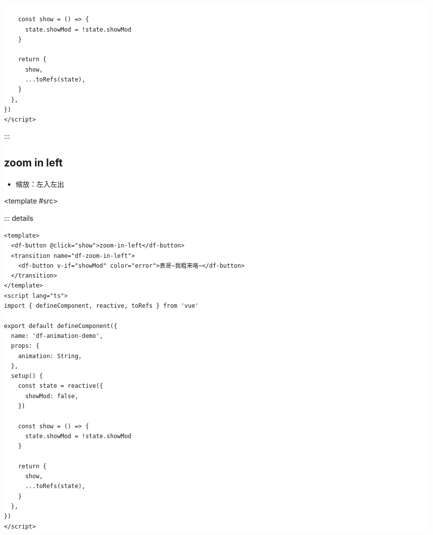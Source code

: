 ```vue

    const show = () => {
      state.showMod = !state.showMod
    }

    return {
      show,
      ...toRefs(state),
    }
  },
})
</script>
```

:::
</template>

</df-animation>

## zoom in left

- 缩放：左入左出

<df-animation animation='zoom-in-left'>

<template #src>

::: details <i class="iconfont df-icon-script"></i>

```vue
<template>
  <df-button @click="show">zoom-in-left</df-button>
  <transition name="df-zoom-in-left">
    <df-button v-if="showMod" color="error">表哥~我粗来咯~</df-button>
  </transition>
</template>
<script lang="ts">
import { defineComponent, reactive, toRefs } from 'vue'

export default defineComponent({
  name: 'df-animation-demo',
  props: {
    animation: String,
  },
  setup() {
    const state = reactive({
      showMod: false,
    })

    const show = () => {
      state.showMod = !state.showMod
    }

    return {
      show,
      ...toRefs(state),
    }
  },
})
</script>
```
